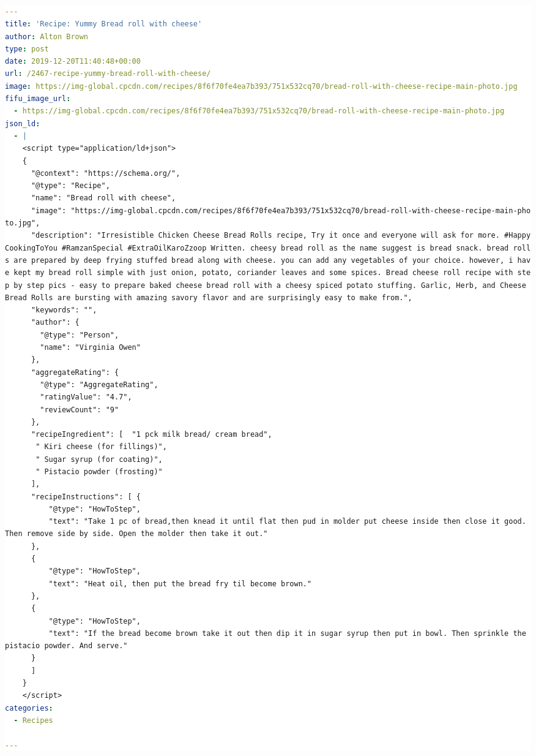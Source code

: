 ```yaml
---
title: 'Recipe: Yummy Bread roll with cheese'
author: Alton Brown
type: post
date: 2019-12-20T11:40:48+00:00
url: /2467-recipe-yummy-bread-roll-with-cheese/
image: https://img-global.cpcdn.com/recipes/8f6f70fe4ea7b393/751x532cq70/bread-roll-with-cheese-recipe-main-photo.jpg
fifu_image_url:
  - https://img-global.cpcdn.com/recipes/8f6f70fe4ea7b393/751x532cq70/bread-roll-with-cheese-recipe-main-photo.jpg
json_ld:
  - |
    <script type="application/ld+json">
    {
      "@context": "https://schema.org/", 
      "@type": "Recipe", 
      "name": "Bread roll with cheese",
      "image": "https://img-global.cpcdn.com/recipes/8f6f70fe4ea7b393/751x532cq70/bread-roll-with-cheese-recipe-main-photo.jpg",
      "description": "Irresistible Chicken Cheese Bread Rolls recipe, Try it once and everyone will ask for more. #HappyCookingToYou #RamzanSpecial #ExtraOilKaroZzoop Written. cheesy bread roll as the name suggest is bread snack. bread rolls are prepared by deep frying stuffed bread along with cheese. you can add any vegetables of your choice. however, i have kept my bread roll simple with just onion, potato, coriander leaves and some spices. Bread cheese roll recipe with step by step pics - easy to prepare baked cheese bread roll with a cheesy spiced potato stuffing. Garlic, Herb, and Cheese Bread Rolls are bursting with amazing savory flavor and are surprisingly easy to make from.",
      "keywords": "",
      "author": {
        "@type": "Person",
        "name": "Virginia Owen"
      },
      "aggregateRating": {
        "@type": "AggregateRating",
        "ratingValue": "4.7",
        "reviewCount": "9"
      },
      "recipeIngredient": [  "1 pck milk bread/ cream bread", 
       " Kiri cheese (for fillings)", 
       " Sugar syrup (for coating)", 
       " Pistacio powder (frosting)"
      ],
      "recipeInstructions": [ {
          "@type": "HowToStep",
          "text": "Take 1 pc of bread,then knead it until flat then pud in molder put cheese inside then close it good. Then remove side by side. Open the molder then take it out."
      }, 
      {
          "@type": "HowToStep",
          "text": "Heat oil, then put the bread fry til become brown."
      }, 
      {
          "@type": "HowToStep",
          "text": "If the bread become brown take it out then dip it in sugar syrup then put in bowl. Then sprinkle the pistacio powder. And serve."
      }
      ]
    }
    </script>
categories:
  - Recipes

---
```